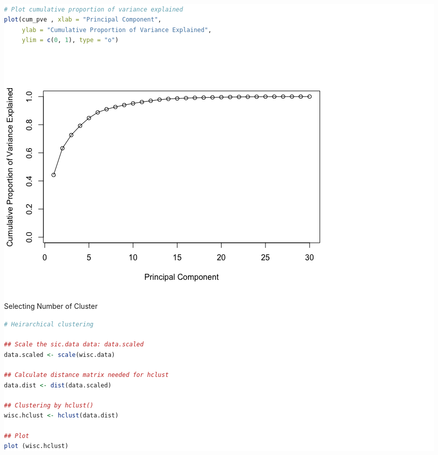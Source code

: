 
```r
# Plot cumulative proportion of variance explained
plot(cum_pve , xlab = "Principal Component", 
     ylab = "Cumulative Proportion of Variance Explained", 
     ylim = c(0, 1), type = "o")
```

![](Analysis_of_Cancer_Cells_files/figure-html/unnamed-chunk-17-1.png)

Selecting Number of Cluster 


```r
# Heirarchical clustering 

## Scale the sic.data data: data.scaled 
data.scaled <- scale(wisc.data)

## Calculate distance matrix needed for hclust 
data.dist <- dist(data.scaled)

## Clustering by hclust()
wisc.hclust <- hclust(data.dist)

## Plot 
plot (wisc.hclust)
```
